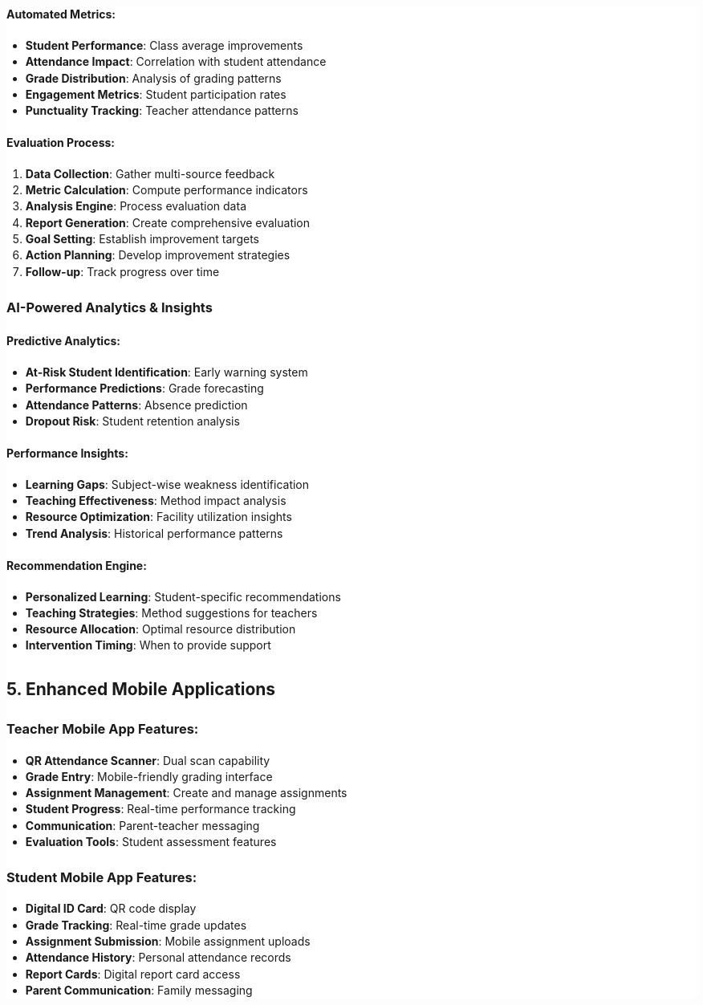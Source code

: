 #### Automated Metrics:
- **Student Performance**: Class average improvements
- **Attendance Impact**: Correlation with student attendance
- **Grade Distribution**: Analysis of grading patterns
- **Engagement Metrics**: Student participation rates
- **Punctuality Tracking**: Teacher attendance patterns

#### Evaluation Process:
1. **Data Collection**: Gather multi-source feedback
2. **Metric Calculation**: Compute performance indicators
3. **Analysis Engine**: Process evaluation data
4. **Report Generation**: Create comprehensive evaluation
5. **Goal Setting**: Establish improvement targets
6. **Action Planning**: Develop improvement strategies
7. **Follow-up**: Track progress over time

### AI-Powered Analytics & Insights

#### Predictive Analytics:
- **At-Risk Student Identification**: Early warning system
- **Performance Predictions**: Grade forecasting
- **Attendance Patterns**: Absence prediction
- **Dropout Risk**: Student retention analysis

#### Performance Insights:
- **Learning Gaps**: Subject-wise weakness identification
- **Teaching Effectiveness**: Method impact analysis
- **Resource Optimization**: Facility utilization insights
- **Trend Analysis**: Historical performance patterns

#### Recommendation Engine:
- **Personalized Learning**: Student-specific recommendations
- **Teaching Strategies**: Method suggestions for teachers
- **Resource Allocation**: Optimal resource distribution
- **Intervention Timing**: When to provide support

## 5. Enhanced Mobile Applications

### Teacher Mobile App Features:
- **QR Attendance Scanner**: Dual scan capability
- **Grade Entry**: Mobile-friendly grading interface
- **Assignment Management**: Create and manage assignments
- **Student Progress**: Real-time performance tracking
- **Communication**: Parent-teacher messaging
- **Evaluation Tools**: Student assessment features

### Student Mobile App Features:
- **Digital ID Card**: QR code display
- **Grade Tracking**: Real-time grade updates
- **Assignment Submission**: Mobile assignment uploads
- **Attendance History**: Personal attendance records
- **Report Cards**: Digital report card access
- **Parent Communication**: Family messaging
